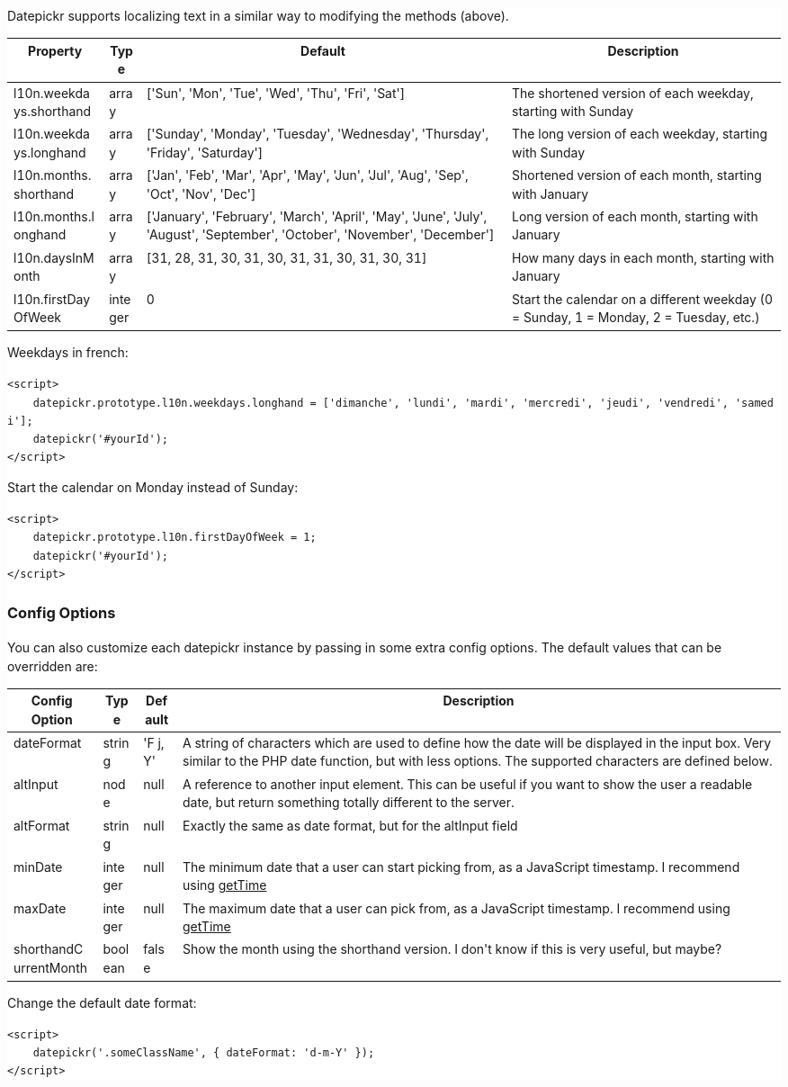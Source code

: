 Datepickr supports localizing text in a similar way to modifying the methods (above).

| Property | Type | Default | Description |
| ------------- | ----------- | ------------- | ------------- |
| l10n.weekdays.shorthand | array | ['Sun', 'Mon', 'Tue', 'Wed', 'Thu', 'Fri', 'Sat'] | The shortened version of each weekday, starting with Sunday |
| l10n.weekdays.longhand | array | ['Sunday', 'Monday', 'Tuesday', 'Wednesday', 'Thursday', 'Friday', 'Saturday'] | The long version of each weekday, starting with Sunday |
| l10n.months.shorthand | array | ['Jan', 'Feb', 'Mar', 'Apr', 'May', 'Jun', 'Jul', 'Aug', 'Sep', 'Oct', 'Nov', 'Dec'] | Shortened version of each month, starting with January |
| l10n.months.longhand | array | ['January', 'February', 'March', 'April', 'May', 'June', 'July', 'August', 'September', 'October', 'November', 'December'] | Long version of each month, starting with January |
| l10n.daysInMonth | array | [31, 28, 31, 30, 31, 30, 31, 31, 30, 31, 30, 31] | How many days in each month, starting with January |
| l10n.firstDayOfWeek | integer | 0 | Start the calendar on a different weekday (0 = Sunday, 1 = Monday, 2 = Tuesday, etc.) |

Weekdays in french:

```
<script>
    datepickr.prototype.l10n.weekdays.longhand = ['dimanche', 'lundi', 'mardi', 'mercredi', 'jeudi', 'vendredi', 'samedi'];
    datepickr('#yourId');
</script>
```

Start the calendar on Monday instead of Sunday:

```
<script>
    datepickr.prototype.l10n.firstDayOfWeek = 1;
    datepickr('#yourId');
</script>
```

### Config Options

You can also customize each datepickr instance by passing in some extra config options. The default values that can be overridden are:

| Config Option | Type | Default | Description |
| ------------- | ----------- | ------------- | ------------- |
| dateFormat | string | 'F j, Y' | A string of characters which are used to define how the date will be displayed in the input box. Very similar to the PHP date function, but with less options. The supported characters are defined below. |
| altInput | node | null | A reference to another input element. This can be useful if you want to show the user a readable date, but return something totally different to the server. |
| altFormat | string | null | Exactly the same as date format, but for the altInput field |
| minDate | integer | null | The minimum date that a user can start picking from, as a JavaScript timestamp. I recommend using [getTime](https://developer.mozilla.org/en-US/docs/Web/JavaScript/Reference/Global_Objects/Date/getTime) |
| maxDate | integer | null | The maximum date that a user can pick from, as a JavaScript timestamp. I recommend using [getTime](https://developer.mozilla.org/en-US/docs/Web/JavaScript/Reference/Global_Objects/Date/getTime) |
| shorthandCurrentMonth | boolean | false | Show the month using the shorthand version. I don't know if this is very useful, but maybe? |

Change the default date format:

```
<script>
    datepickr('.someClassName', { dateFormat: 'd-m-Y' });
</script>
```
